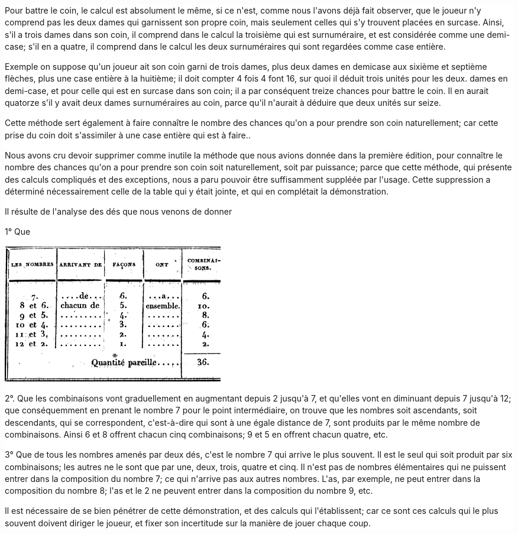 Pour battre le coin, le calcul est absolument le même, si ce n'est, comme nous l'avons déjà fait observer, que le joueur n'y comprend pas les deux dames qui garnissent son propre coin, mais seulement celles qui s'y trouvent placées en surcase. Ainsi, s'il a trois dames dans son coin, il comprend dans le calcul la troisième qui est surnuméraire, et est considérée comme une demi-case; s'il en a quatre, il comprend dans le calcul les deux surnuméraires qui sont regardées comme case entière. 

Exemple on suppose qu'un joueur ait son coin garni de trois dames, plus deux dames en demicase aux sixième et septième flèches, plus une case entière à la huitième; il doit compter 4 fois 4 font 16, sur quoi il déduit trois unités pour les deux. dames en demi-case, et pour celle qui est en surcase dans son coin; il a par conséquent treize chances pour battre le coin. Il en aurait quatorze s'il y avait deux dames surnuméraires au coin, parce qu'il n'aurait à déduire que deux unités sur seize.

Cette méthode sert également à faire connaître le nombre des chances qu'on a pour prendre son coin naturellement; car cette prise du coin doit s'assimiler à une case entière qui est à faire..

Nous avons cru devoir supprimer comme inutile la méthode que nous avions donnée dans la première édition, pour connaître le nombre des chances qu'on a pour prendre son coin soit naturellement, soit par puissance; parce que cette méthode, qui présente des calculs compliqués et des exceptions, nous a paru pouvoir être suffisamment suppléée par l'usage. Cette suppression a déterminé nécessairement celle de la table qui y était jointe, et qui en complétait la démonstration.

Il résulte de l'analyse des dés que nous venons de donner

1° Que 

![analyse des dés](data/chap2-combinaisons.png)

2°. Que les combinaisons vont graduellement en augmentant depuis 2 jusqu'à 7, et qu'elles vont en diminuant depuis 7 jusqu'à 12; que conséquemment en prenant le nombre 7 pour le point intermédiaire, on trouve que les nombres soit ascendants, soit descendants, qui se correspondent, c'est-à-dire qui sont à une égale distance de 7, sont produits par le même nombre de combinaisons. Ainsi 6 et 8 offrent chacun cinq combinaisons; 9 et 5 en offrent chacun quatre, etc.

3° Que de tous les nombres amenés par deux dés, c'est le nombre 7 qui arrive le plus souvent. Il est le seul qui soit produit par six combinaisons; les autres ne le sont que par une, deux, trois, quatre et cinq. Il n'est pas de nombres élémentaires qui ne puissent entrer dans la composition du nombre 7; ce qui n'arrive pas aux autres nombres. L'as, par exemple, ne peut entrer dans la composition du nombre 8; l'as et le 2 ne peuvent entrer dans la composition du nombre 9, etc.

Il est nécessaire de se bien pénétrer de cette démonstration, et des calculs qui l'établissent; car ce sont ces calculs qui le plus souvent doivent diriger le joueur, et fixer son incertitude sur la manière de jouer chaque coup.
